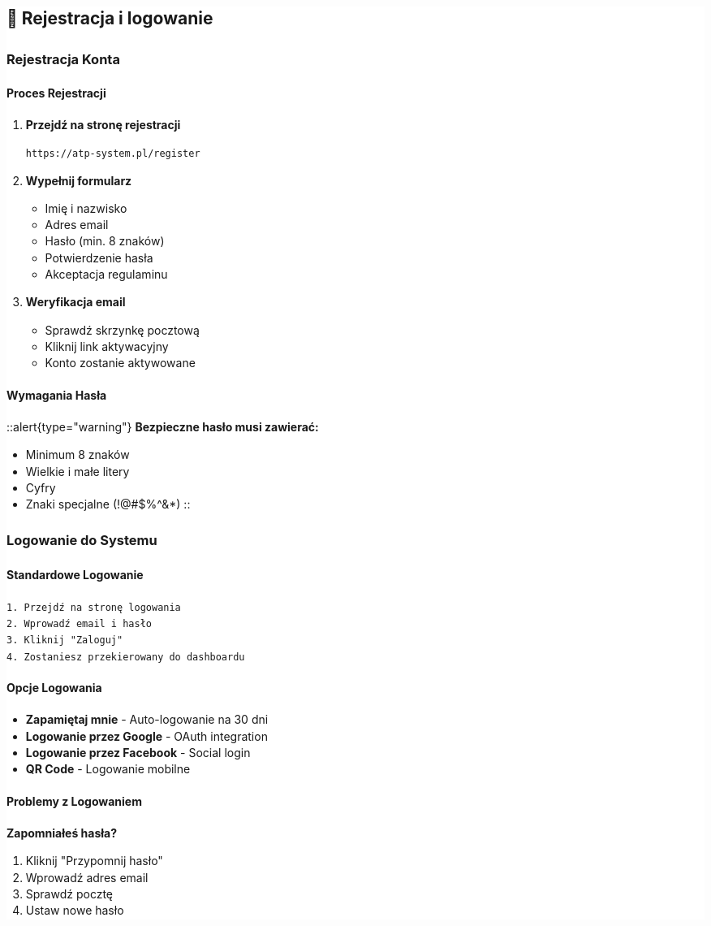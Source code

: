 ## 🔑 Rejestracja i logowanie

### Rejestracja Konta

#### Proces Rejestracji

1. **Przejdź na stronę rejestracji**
   ```text
   https://atp-system.pl/register
   ```

2. **Wypełnij formularz**
   - Imię i nazwisko
   - Adres email
   - Hasło (min. 8 znaków)
   - Potwierdzenie hasła
   - Akceptacja regulaminu

3. **Weryfikacja email**
   - Sprawdź skrzynkę pocztową
   - Kliknij link aktywacyjny
   - Konto zostanie aktywowane

#### Wymagania Hasła

::alert{type="warning"}
**Bezpieczne hasło musi zawierać:**
- Minimum 8 znaków
- Wielkie i małe litery
- Cyfry
- Znaki specjalne (!@#$%^&*)
::

### Logowanie do Systemu

#### Standardowe Logowanie

```text
1. Przejdź na stronę logowania
2. Wprowadź email i hasło
3. Kliknij "Zaloguj"
4. Zostaniesz przekierowany do dashboardu
```

#### Opcje Logowania

- **Zapamiętaj mnie** - Auto-logowanie na 30 dni
- **Logowanie przez Google** - OAuth integration
- **Logowanie przez Facebook** - Social login
- **QR Code** - Logowanie mobilne

#### Problemy z Logowaniem

**Zapomniałeś hasła?**
1. Kliknij "Przypomnij hasło"
2. Wprowadź adres email
3. Sprawdź pocztę
4. Ustaw nowe hasło
